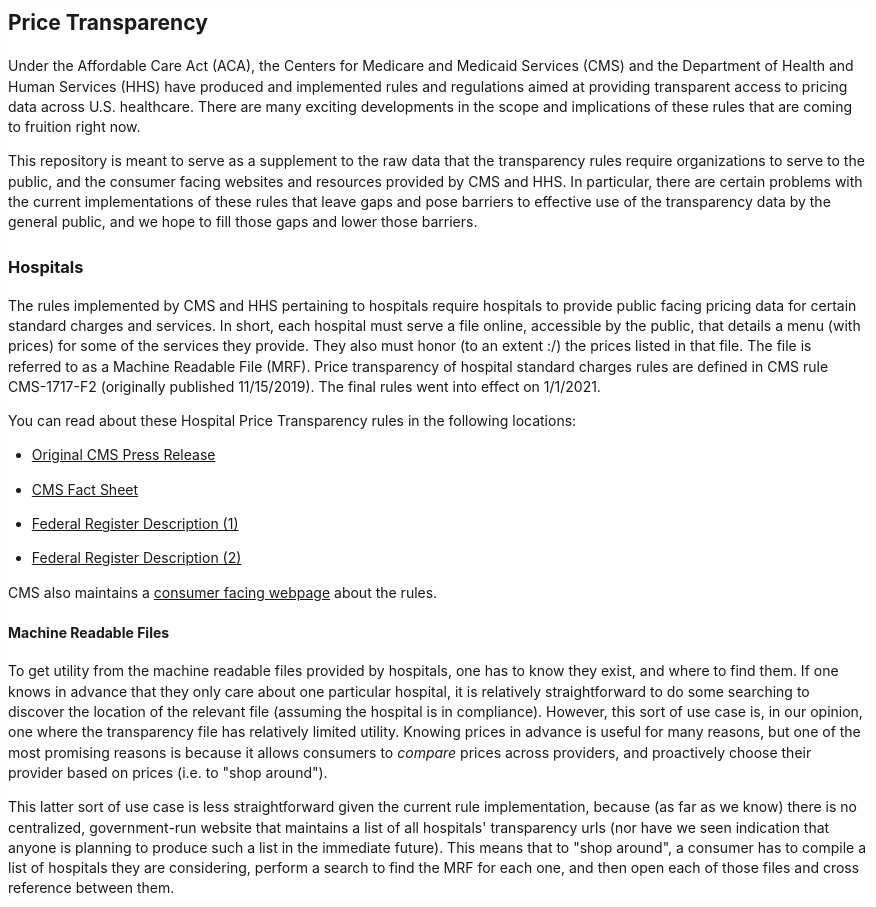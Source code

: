 ## Price Transparency

Under the Affordable Care Act (ACA), the Centers for Medicare and Medicaid Services (CMS) and the Department of Health and Human Services (HHS) have produced and implemented rules and regulations aimed at providing transparent access to pricing data across U.S. healthcare. There are many exciting developments in the scope and implications of these rules that are coming to fruition right now.

This repository is meant to serve as a supplement to the raw data that the transparency rules require organizations to serve to the public, and the consumer facing websites and resources provided by CMS and HHS. In particular, there are certain problems with the current implementations of these rules that leave gaps and pose barriers to effective use of the transparency data by the general public, and we hope to fill those gaps and lower those barriers.

### Hospitals

The rules implemented by CMS and HHS pertaining to hospitals require hospitals to provide public facing pricing data for certain standard charges and services. In short, each hospital must serve a file online, accessible by the public, that details a menu (with prices) for some of the services they provide. They also must honor (to an extent :/) the prices listed in that file. The file is referred to as a Machine Readable File (MRF). Price transparency of hospital standard charges rules are defined in CMS rule CMS-1717-F2 (originally published 11/15/2019). The final rules went into effect on 1/1/2021.

You can read about these Hospital Price Transparency rules in the following locations:

- [Original CMS Press Release](https://www.cms.gov/newsroom/fact-sheets/cy-2020-hospital-outpatient-prospective-payment-system-opps-policy-changes-hospital-price)

- [CMS Fact Sheet](https://www.hhs.gov/sites/default/files/cms-1717-f2.pdf)

- [Federal Register Description (1)](https://www.federalregister.gov/documents/2019/11/27/2019-24931/medicare-and-medicaid-programs-cy-2020-hospital-outpatient-pps-policy-changes-and-payment-rates-and#p-1010)

- [Federal Register Description (2)](https://www.govinfo.gov/content/pkg/FR-2019-11-27/pdf/2019-24931.pdf)

CMS also maintains a [consumer facing webpage](https://www.cms.gov/hospital-price-transparency) about the rules.

#### Machine Readable Files

To get utility from the machine readable files provided by hospitals, one has to know they exist, and where to find them. If one knows in advance that they only care about one particular hospital, it is relatively straightforward to do some searching to discover the location of the relevant file (assuming the hospital is in compliance). However, this sort of use case is, in our opinion, one where the transparency file has relatively limited utility. Knowing prices in advance is useful for many reasons, but one of the most promising reasons is because it allows consumers to _compare_ prices across providers, and proactively choose their provider based on prices (i.e. to "shop around").

This latter sort of use case is less straightforward given the current rule implementation, because (as far as we know) there is no centralized, government-run website that maintains a list of all hospitals' transparency urls (nor have we seen indication that anyone is planning to produce such a list in the immediate future). This means that to "shop around", a consumer has to compile a list of hospitals they are considering, perform a search to find the MRF for each one, and then open each of those files and cross reference between them.
